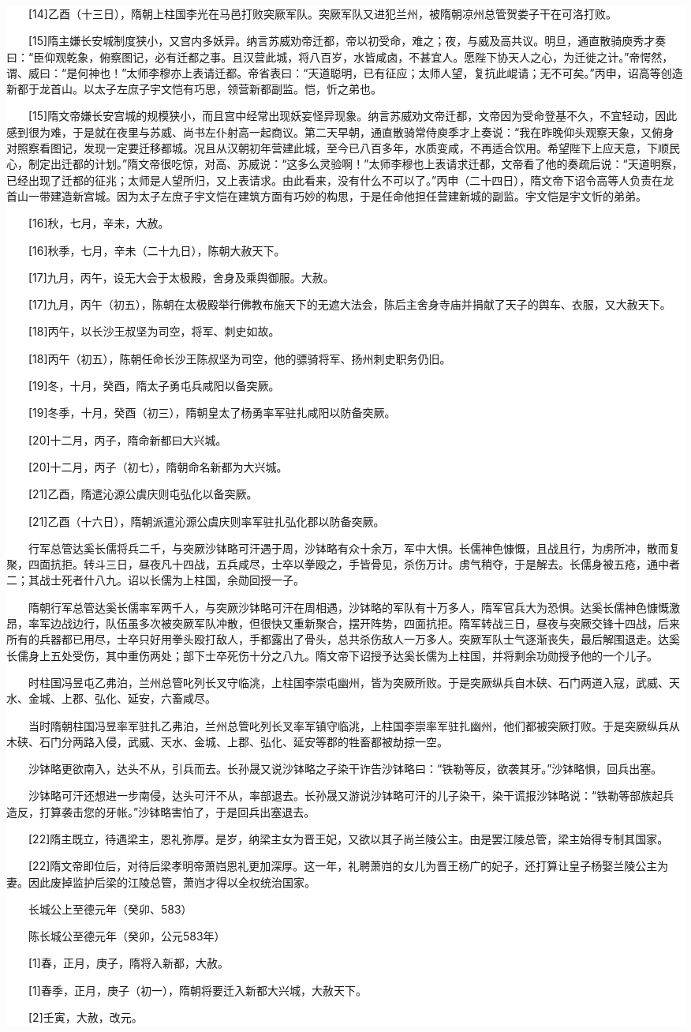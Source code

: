 　　[14]乙酉（十三日），隋朝上柱国李光在马邑打败突厥军队。突厥军队又进犯兰州，被隋朝凉州总管贺娄子干在可洛打败。

　　[15]隋主嫌长安城制度狭小，又宫内多妖异。纳言苏威劝帝迁都，帝以初受命，难之；夜，与威及高共议。明旦，通直散骑庾秀才奏曰：“臣仰观乾象，俯察图记，必有迁都之事。且汉营此城，将八百岁，水皆咸卤，不甚宜人。愿陛下协天人之心，为迁徙之计。”帝愕然，谓、威曰：“是何神也！”太师李穆亦上表请迁都。帝省表曰：“天道聪明，已有征应；太师人望，复抗此崐请；无不可矣。”丙申，诏高等创造新都于龙首山。以太子左庶子宇文恺有巧思，领营新都副监。恺，忻之弟也。

　　[15]隋文帝嫌长安宫城的规模狭小，而且宫中经常出现妖妄怪异现象。纳言苏威劝文帝迁都，文帝因为受命登基不久，不宜轻动，因此感到很为难，于是就在夜里与苏威、尚书左仆射高一起商议。第二天早朝，通直散骑常侍庾季才上奏说：“我在昨晚仰头观察天象，又俯身对照察看图记，发现一定要迁移都城。况且从汉朝初年营建此城，至今已八百多年，水质变咸，不再适合饮用。希望陛下上应天意，下顺民心，制定出迁都的计划。”隋文帝很吃惊，对高、苏威说：“这多么灵验啊！”太师李穆也上表请求迁都，文帝看了他的奏疏后说：“天道明察，已经出现了迁都的征兆；太师是人望所归，又上表请求。由此看来，没有什么不可以了。”丙申（二十四日），隋文帝下诏令高等人负责在龙首山一带建造新宫城。因为太子左庶子宇文恺在建筑方面有巧妙的构思，于是任命他担任营建新城的副监。宇文恺是宇文忻的弟弟。

　　[16]秋，七月，辛未，大赦。

　　[16]秋季，七月，辛未（二十九日），陈朝大赦天下。

　　[17]九月，丙午，设无大会于太极殿，舍身及乘舆御服。大赦。

　　[17]九月，丙午（初五），陈朝在太极殿举行佛教布施天下的无遮大法会，陈后主舍身寺庙并捐献了天子的舆车、衣服，又大赦天下。

　　[18]丙午，以长沙王叔坚为司空，将军、刺史如故。

　　[18]丙午（初五），陈朝任命长沙王陈叔坚为司空，他的骠骑将军、扬州刺史职务仍旧。

　　[19]冬，十月，癸酉，隋太子勇屯兵咸阳以备突厥。

　　[19]冬季，十月，癸酉（初三），隋朝皇太了杨勇率军驻扎咸阳以防备突厥。

　　[20]十二月，丙子，隋命新都曰大兴城。

　　[20]十二月，丙子（初七），隋朝命名新都为大兴城。

　　[21]乙酉，隋遣沁源公虞庆则屯弘化以备突厥。

　　[21]乙酉（十六日），隋朝派遣沁源公虞庆则率军驻扎弘化郡以防备突厥。

　　行军总管达奚长儒将兵二千，与突厥沙钵略可汗遇于周，沙钵略有众十余万，军中大惧。长儒神色慷慨，且战且行，为虏所冲，散而复聚，四面抗拒。转斗三日，昼夜凡十四战，五兵咸尽，士卒以拳殴之，手皆骨见，杀伤万计。虏气稍夺，于是解去。长儒身被五疮，通中者二；其战士死者什八九。诏以长儒为上柱国，余勋回授一子。

　　隋朝行军总管达奚长儒率军两千人，与突厥沙钵略可汗在周相遇，沙钵略的军队有十万多人，隋军官兵大为恐惧。达奚长儒神色慷慨激昂，率军边战边行，队伍虽多次被突厥军队冲散，但很快又重新聚合，摆开阵势，四面抗拒。隋军转战三日，昼夜与突厥交锋十四战，后来所有的兵器都已用尽，士卒只好用拳头殴打敌人，手都露出了骨头，总共杀伤敌人一万多人。突厥军队士气逐渐丧失，最后解围退走。达奚长儒身上五处受伤，其中重伤两处；部下士卒死伤十分之八九。隋文帝下诏授予达奚长儒为上柱国，并将剩余功勋授予他的一个儿子。

　　时柱国冯昱屯乙弗泊，兰州总管叱列长叉守临洮，上柱国李崇屯幽州，皆为突厥所败。于是突厥纵兵自木硖、石门两道入寇，武威、天水、金城、上郡、弘化、延安，六畜咸尽。

　　当时隋朝柱国冯昱率军驻扎乙弗泊，兰州总管叱列长叉率军镇守临洮，上柱国李崇率军驻扎幽州，他们都被突厥打败。于是突厥纵兵从木硖、石门分两路入侵，武威、天水、金城、上郡、弘化、延安等郡的牲畜都被劫掠一空。

　　沙钵略更欲南入，达头不从，引兵而去。长孙晟又说沙钵略之子染干诈告沙钵略曰：“铁勒等反，欲袭其牙。”沙钵略惧，回兵出塞。

　　沙钵略可汗还想进一步南侵，达头可汗不从，率部退去。长孙晟又游说沙钵略可汗的儿子染干，染干谎报沙钵略说：“铁勒等部族起兵造反，打算袭击您的牙帐。”沙钵略害怕了，于是回兵出塞退去。

　　[22]隋主既立，待遇梁主，恩礼弥厚。是岁，纳梁主女为晋王妃，又欲以其子尚兰陵公主。由是罢江陵总管，梁主始得专制其国家。

　　[22]隋文帝即位后，对待后梁孝明帝萧岿恩礼更加深厚。这一年，礼聘萧岿的女儿为晋王杨广的妃子，还打算让皇子杨娶兰陵公主为妻。因此废掉监护后梁的江陵总管，萧岿才得以全权统治国家。

　　长城公上至德元年（癸卯、583）

　　陈长城公至德元年（癸卯，公元583年）

　　[1]春，正月，庚子，隋将入新都，大赦。

　　[1]春季，正月，庚子（初一），隋朝将要迁入新都大兴城，大赦天下。

　　[2]壬寅，大赦，改元。
